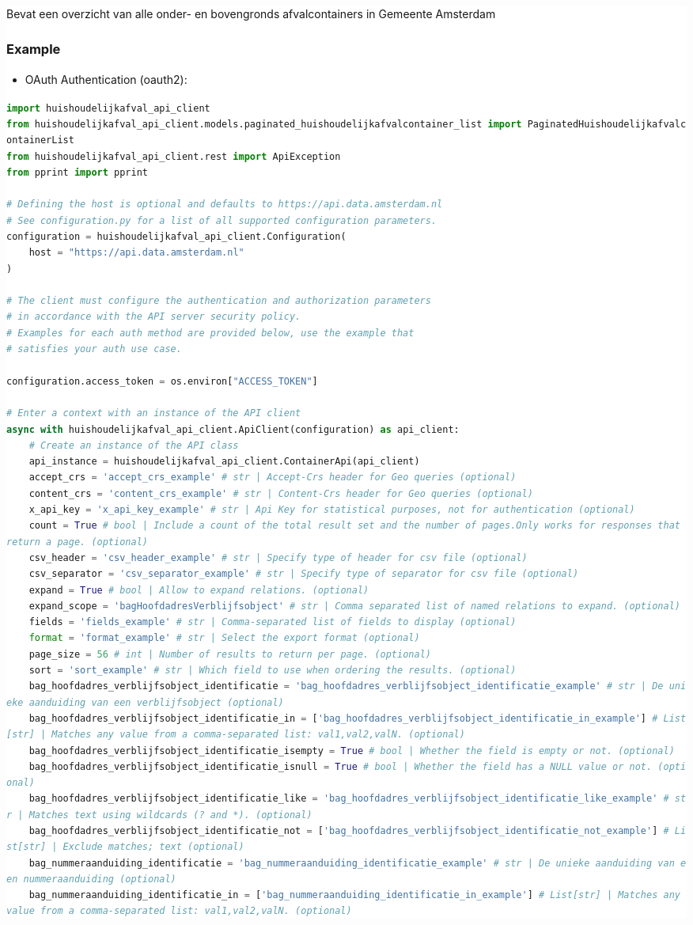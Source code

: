 Bevat een overzicht van alle onder- en bovengronds afvalcontainers in Gemeente Amsterdam

### Example

* OAuth Authentication (oauth2):

```python
import huishoudelijkafval_api_client
from huishoudelijkafval_api_client.models.paginated_huishoudelijkafvalcontainer_list import PaginatedHuishoudelijkafvalcontainerList
from huishoudelijkafval_api_client.rest import ApiException
from pprint import pprint

# Defining the host is optional and defaults to https://api.data.amsterdam.nl
# See configuration.py for a list of all supported configuration parameters.
configuration = huishoudelijkafval_api_client.Configuration(
    host = "https://api.data.amsterdam.nl"
)

# The client must configure the authentication and authorization parameters
# in accordance with the API server security policy.
# Examples for each auth method are provided below, use the example that
# satisfies your auth use case.

configuration.access_token = os.environ["ACCESS_TOKEN"]

# Enter a context with an instance of the API client
async with huishoudelijkafval_api_client.ApiClient(configuration) as api_client:
    # Create an instance of the API class
    api_instance = huishoudelijkafval_api_client.ContainerApi(api_client)
    accept_crs = 'accept_crs_example' # str | Accept-Crs header for Geo queries (optional)
    content_crs = 'content_crs_example' # str | Content-Crs header for Geo queries (optional)
    x_api_key = 'x_api_key_example' # str | Api Key for statistical purposes, not for authentication (optional)
    count = True # bool | Include a count of the total result set and the number of pages.Only works for responses that return a page. (optional)
    csv_header = 'csv_header_example' # str | Specify type of header for csv file (optional)
    csv_separator = 'csv_separator_example' # str | Specify type of separator for csv file (optional)
    expand = True # bool | Allow to expand relations. (optional)
    expand_scope = 'bagHoofdadresVerblijfsobject' # str | Comma separated list of named relations to expand. (optional)
    fields = 'fields_example' # str | Comma-separated list of fields to display (optional)
    format = 'format_example' # str | Select the export format (optional)
    page_size = 56 # int | Number of results to return per page. (optional)
    sort = 'sort_example' # str | Which field to use when ordering the results. (optional)
    bag_hoofdadres_verblijfsobject_identificatie = 'bag_hoofdadres_verblijfsobject_identificatie_example' # str | De unieke aanduiding van een verblijfsobject (optional)
    bag_hoofdadres_verblijfsobject_identificatie_in = ['bag_hoofdadres_verblijfsobject_identificatie_in_example'] # List[str] | Matches any value from a comma-separated list: val1,val2,valN. (optional)
    bag_hoofdadres_verblijfsobject_identificatie_isempty = True # bool | Whether the field is empty or not. (optional)
    bag_hoofdadres_verblijfsobject_identificatie_isnull = True # bool | Whether the field has a NULL value or not. (optional)
    bag_hoofdadres_verblijfsobject_identificatie_like = 'bag_hoofdadres_verblijfsobject_identificatie_like_example' # str | Matches text using wildcards (? and *). (optional)
    bag_hoofdadres_verblijfsobject_identificatie_not = ['bag_hoofdadres_verblijfsobject_identificatie_not_example'] # List[str] | Exclude matches; text (optional)
    bag_nummeraanduiding_identificatie = 'bag_nummeraanduiding_identificatie_example' # str | De unieke aanduiding van een nummeraanduiding (optional)
    bag_nummeraanduiding_identificatie_in = ['bag_nummeraanduiding_identificatie_in_example'] # List[str] | Matches any value from a comma-separated list: val1,val2,valN. (optional)
```